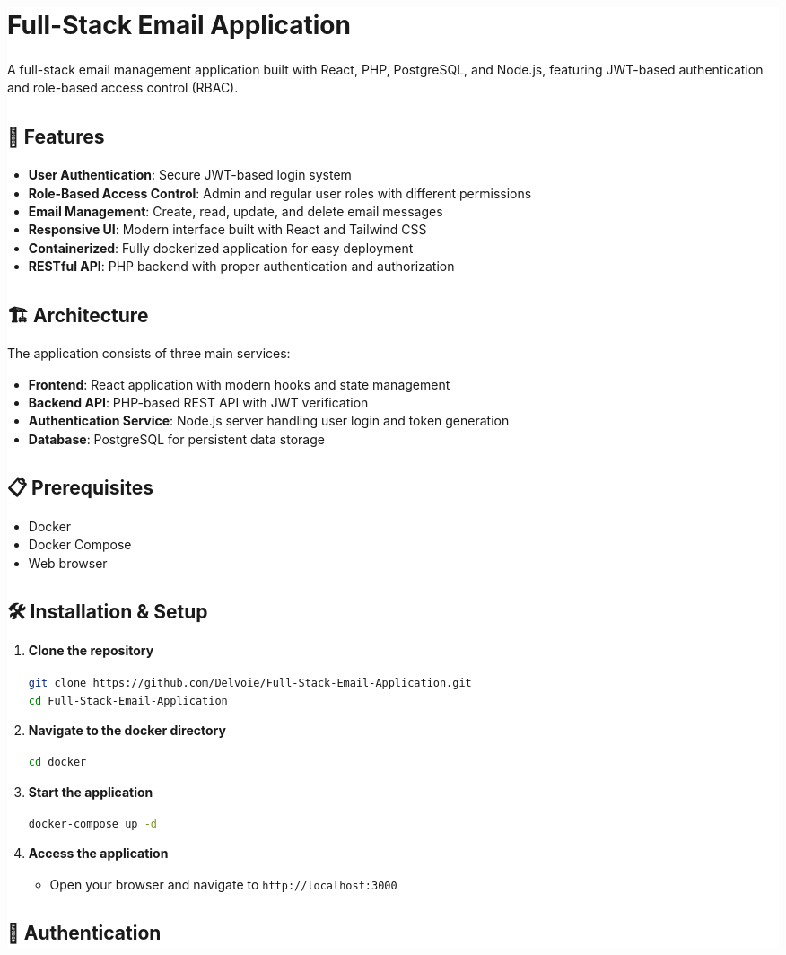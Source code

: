 # Full-Stack Email Application

A full-stack email management application built with React, PHP, PostgreSQL, and Node.js, featuring JWT-based authentication and role-based access control (RBAC).

## 🚀 Features

- **User Authentication**: Secure JWT-based login system
- **Role-Based Access Control**: Admin and regular user roles with different permissions
- **Email Management**: Create, read, update, and delete email messages
- **Responsive UI**: Modern interface built with React and Tailwind CSS
- **Containerized**: Fully dockerized application for easy deployment
- **RESTful API**: PHP backend with proper authentication and authorization

## 🏗️ Architecture

The application consists of three main services:

- **Frontend**: React application with modern hooks and state management
- **Backend API**: PHP-based REST API with JWT verification
- **Authentication Service**: Node.js server handling user login and token generation
- **Database**: PostgreSQL for persistent data storage

## 📋 Prerequisites

- Docker
- Docker Compose
- Web browser

## 🛠️ Installation & Setup

1. **Clone the repository**
   ```bash
   git clone https://github.com/Delvoie/Full-Stack-Email-Application.git
   cd Full-Stack-Email-Application
   ```

2. **Navigate to the docker directory**
   ```bash
   cd docker
   ```

3. **Start the application**
   ```bash
   docker-compose up -d
   ```

4. **Access the application**
   - Open your browser and navigate to `http://localhost:3000`

## 🔑 Authentication
